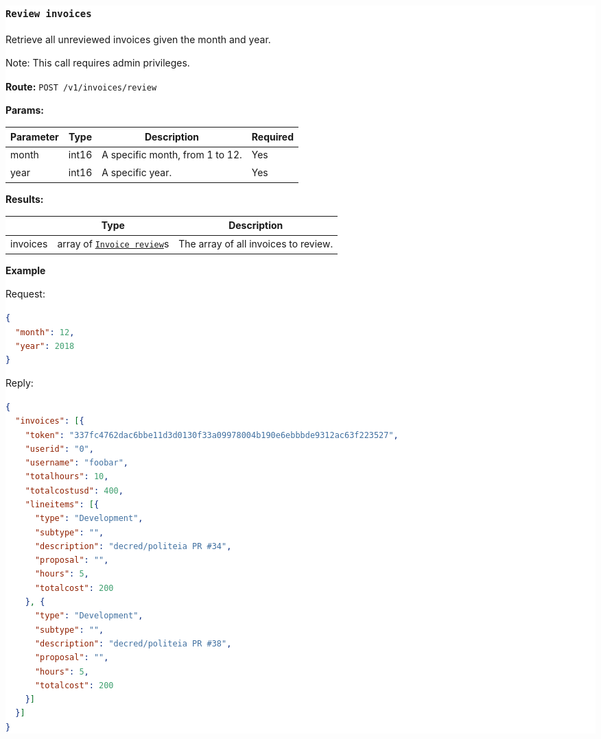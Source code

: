 ### `Review invoices`

Retrieve all unreviewed invoices given the month and year.

Note: This call requires admin privileges.

**Route:** `POST /v1/invoices/review`

**Params:**

| Parameter | Type | Description | Required |
|-|-|-|-|
| month | int16 | A specific month, from 1 to 12. | Yes |
| year | int16 | A specific year. | Yes |

**Results:**

| | Type | Description |
|-|-|-|
| invoices | array of [`Invoice review`](#invoice-review)s | The array of all invoices to review. |

**Example**

Request:

```json
{
  "month": 12,
  "year": 2018
}
```

Reply:

```json
{
  "invoices": [{
    "token": "337fc4762dac6bbe11d3d0130f33a09978004b190e6ebbbde9312ac63f223527",
    "userid": "0",
    "username": "foobar",
    "totalhours": 10,
    "totalcostusd": 400,
    "lineitems": [{
      "type": "Development",
      "subtype": "",
      "description": "decred/politeia PR #34",
      "proposal": "",
      "hours": 5,
      "totalcost": 200
    }, {
      "type": "Development",
      "subtype": "",
      "description": "decred/politeia PR #38",
      "proposal": "",
      "hours": 5,
      "totalcost": 200
    }]
  }]
}
```
